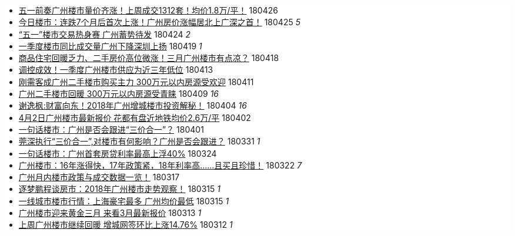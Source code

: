 - [五一前奏广州楼市量价齐涨！上周成交1312套！均价1.8万/平！](http://jkwz.applinzi.com/ittc/7096306090348381191.html#%E4%BA%94%E4%B8%80%E5%89%8D%E5%A5%8F%E5%B9%BF%E5%B7%9E%E6%A5%BC%E5%B8%82%E9%87%8F%E4%BB%B7%E9%BD%90%E6%B6%A8%EF%BC%81%E4%B8%8A%E5%91%A8%E6%88%90%E4%BA%A41312%E5%A5%97%EF%BC%81%E5%9D%87%E4%BB%B71.8%E4%B8%87%2F%E5%B9%B3%EF%BC%81) 180426  
- [今日楼市：连跌7个月后首次上涨！广州房价涨幅居北上广深之首！](http://jkwz.applinzi.com/ittc/7095678737385522183.html#%E4%BB%8A%E6%97%A5%E6%A5%BC%E5%B8%82%EF%BC%9A%E8%BF%9E%E8%B7%8C7%E4%B8%AA%E6%9C%88%E5%90%8E%E9%A6%96%E6%AC%A1%E4%B8%8A%E6%B6%A8%EF%BC%81%E5%B9%BF%E5%B7%9E%E6%88%BF%E4%BB%B7%E6%B6%A8%E5%B9%85%E5%B1%85%E5%8C%97%E4%B8%8A%E5%B9%BF%E6%B7%B1%E4%B9%8B%E9%A6%96%EF%BC%81) 180425 *5* 
- [“五一”楼市交易热身赛 广州蓄势待发](http://jkwz.applinzi.com/ittc/7095503645582033931.html#%E2%80%9C%E4%BA%94%E4%B8%80%E2%80%9D%E6%A5%BC%E5%B8%82%E4%BA%A4%E6%98%93%E7%83%AD%E8%BA%AB%E8%B5%9B+%E5%B9%BF%E5%B7%9E%E8%93%84%E5%8A%BF%E5%BE%85%E5%8F%91) 180424 *2* 
- [一季度楼市同比成交量广州下降深圳上扬](http://jkwz.applinzi.com/ittc/7093600244770276362.html#%E4%B8%80%E5%AD%A3%E5%BA%A6%E6%A5%BC%E5%B8%82%E5%90%8C%E6%AF%94%E6%88%90%E4%BA%A4%E9%87%8F%E5%B9%BF%E5%B7%9E%E4%B8%8B%E9%99%8D%E6%B7%B1%E5%9C%B3%E4%B8%8A%E6%89%AC) 180419 *1* 
- [商品住宅回暖乏力、二手房价高位微涨！三月广州楼市有点凉？](http://jkwz.applinzi.com/ittc/7093274717429695505.html#%E5%95%86%E5%93%81%E4%BD%8F%E5%AE%85%E5%9B%9E%E6%9A%96%E4%B9%8F%E5%8A%9B%E3%80%81%E4%BA%8C%E6%89%8B%E6%88%BF%E4%BB%B7%E9%AB%98%E4%BD%8D%E5%BE%AE%E6%B6%A8%EF%BC%81%E4%B8%89%E6%9C%88%E5%B9%BF%E5%B7%9E%E6%A5%BC%E5%B8%82%E6%9C%89%E7%82%B9%E5%87%89%EF%BC%9F) 180418  
- [调控成效！一季度广州楼市供应为近三年低位](http://jkwz.applinzi.com/ittc/7091383188566049799.html#%E8%B0%83%E6%8E%A7%E6%88%90%E6%95%88%EF%BC%81%E4%B8%80%E5%AD%A3%E5%BA%A6%E5%B9%BF%E5%B7%9E%E6%A5%BC%E5%B8%82%E4%BE%9B%E5%BA%94%E4%B8%BA%E8%BF%91%E4%B8%89%E5%B9%B4%E4%BD%8E%E4%BD%8D) 180413  
- [刚需客成广州二手楼市购买主力 300万元以内房源受欢迎](http://jkwz.applinzi.com/ittc/7090643017621046283.html#%E5%88%9A%E9%9C%80%E5%AE%A2%E6%88%90%E5%B9%BF%E5%B7%9E%E4%BA%8C%E6%89%8B%E6%A5%BC%E5%B8%82%E8%B4%AD%E4%B9%B0%E4%B8%BB%E5%8A%9B+300%E4%B8%87%E5%85%83%E4%BB%A5%E5%86%85%E6%88%BF%E6%BA%90%E5%8F%97%E6%AC%A2%E8%BF%8E) 180411  
- [广州二手楼市回暖 300万元以内房源受青睐](http://jkwz.applinzi.com/ittc/7090082305693713424.html#%E5%B9%BF%E5%B7%9E%E4%BA%8C%E6%89%8B%E6%A5%BC%E5%B8%82%E5%9B%9E%E6%9A%96+300%E4%B8%87%E5%85%83%E4%BB%A5%E5%86%85%E6%88%BF%E6%BA%90%E5%8F%97%E9%9D%92%E7%9D%90) 180409 *16* 
- [谢逸枫:财富向东！2018年广州增城楼市投资解秘！](http://jkwz.applinzi.com/ittc/7088114185668133904.html#%E8%B0%A2%E9%80%B8%E6%9E%AB%3A%E8%B4%A2%E5%AF%8C%E5%90%91%E4%B8%9C%EF%BC%812018%E5%B9%B4%E5%B9%BF%E5%B7%9E%E5%A2%9E%E5%9F%8E%E6%A5%BC%E5%B8%82%E6%8A%95%E8%B5%84%E8%A7%A3%E7%A7%98%EF%BC%81) 180404 *16* 
- [4月2日广州楼市最新报价 花都有盘近地铁均价2.6万/平](http://jkwz.applinzi.com/ittc/7087277389191316486.html#4%E6%9C%882%E6%97%A5%E5%B9%BF%E5%B7%9E%E6%A5%BC%E5%B8%82%E6%9C%80%E6%96%B0%E6%8A%A5%E4%BB%B7+%E8%8A%B1%E9%83%BD%E6%9C%89%E7%9B%98%E8%BF%91%E5%9C%B0%E9%93%81%E5%9D%87%E4%BB%B72.6%E4%B8%87%2F%E5%B9%B3) 180402  
- [一句话楼市：广州是否会跟进“三价合一”？](http://jkwz.applinzi.com/ittc/7087067780883153926.html#%E4%B8%80%E5%8F%A5%E8%AF%9D%E6%A5%BC%E5%B8%82%EF%BC%9A%E5%B9%BF%E5%B7%9E%E6%98%AF%E5%90%A6%E4%BC%9A%E8%B7%9F%E8%BF%9B%E2%80%9C%E4%B8%89%E4%BB%B7%E5%90%88%E4%B8%80%E2%80%9D%EF%BC%9F) 180401  
- [莞深执行“三价合一”,对楼市有何影响？广州是否会跟进？](http://jkwz.applinzi.com/ittc/7086652541935027217.html#%E8%8E%9E%E6%B7%B1%E6%89%A7%E8%A1%8C%E2%80%9C%E4%B8%89%E4%BB%B7%E5%90%88%E4%B8%80%E2%80%9D%2C%E5%AF%B9%E6%A5%BC%E5%B8%82%E6%9C%89%E4%BD%95%E5%BD%B1%E5%93%8D%EF%BC%9F%E5%B9%BF%E5%B7%9E%E6%98%AF%E5%90%A6%E4%BC%9A%E8%B7%9F%E8%BF%9B%EF%BC%9F) 180331 *1* 
- [一句话楼市：广州首套房贷利率最高上浮40%](http://jkwz.applinzi.com/ittc/7084123755507090442.html#%E4%B8%80%E5%8F%A5%E8%AF%9D%E6%A5%BC%E5%B8%82%EF%BC%9A%E5%B9%BF%E5%B7%9E%E9%A6%96%E5%A5%97%E6%88%BF%E8%B4%B7%E5%88%A9%E7%8E%87%E6%9C%80%E9%AB%98%E4%B8%8A%E6%B5%AE40%25) 180324  
- [广州楼市：16年涨得快，17年政策紧，18年利率高……且买且珍惜！](http://jkwz.applinzi.com/ittc/7083339405249217542.html#%E5%B9%BF%E5%B7%9E%E6%A5%BC%E5%B8%82%EF%BC%9A16%E5%B9%B4%E6%B6%A8%E5%BE%97%E5%BF%AB%EF%BC%8C17%E5%B9%B4%E6%94%BF%E7%AD%96%E7%B4%A7%EF%BC%8C18%E5%B9%B4%E5%88%A9%E7%8E%87%E9%AB%98%E2%80%A6%E2%80%A6%E4%B8%94%E4%B9%B0%E4%B8%94%E7%8F%8D%E6%83%9C%EF%BC%81) 180322 *7* 
- [广州月内楼市政策与成交数据一览！](http://jkwz.applinzi.com/ittc/7081491912983053322.html#%E5%B9%BF%E5%B7%9E%E6%9C%88%E5%86%85%E6%A5%BC%E5%B8%82%E6%94%BF%E7%AD%96%E4%B8%8E%E6%88%90%E4%BA%A4%E6%95%B0%E6%8D%AE%E4%B8%80%E8%A7%88%EF%BC%81) 180317  
- [逐梦鹏程谈房市：2018年广州楼市走势观察！](http://jkwz.applinzi.com/ittc/7080751787386864651.html#%E9%80%90%E6%A2%A6%E9%B9%8F%E7%A8%8B%E8%B0%88%E6%88%BF%E5%B8%82%EF%BC%9A2018%E5%B9%B4%E5%B9%BF%E5%B7%9E%E6%A5%BC%E5%B8%82%E8%B5%B0%E5%8A%BF%E8%A7%82%E5%AF%9F%EF%BC%81) 180315 *1* 
- [一线城市楼市行情：上海豪宅最多 广州均价最低](http://jkwz.applinzi.com/ittc/7080698135104193552.html#%E4%B8%80%E7%BA%BF%E5%9F%8E%E5%B8%82%E6%A5%BC%E5%B8%82%E8%A1%8C%E6%83%85%EF%BC%9A%E4%B8%8A%E6%B5%B7%E8%B1%AA%E5%AE%85%E6%9C%80%E5%A4%9A+%E5%B9%BF%E5%B7%9E%E5%9D%87%E4%BB%B7%E6%9C%80%E4%BD%8E) 180315 *1* 
- [广州楼市迎来黄金三月 来看3月最新报价](http://jkwz.applinzi.com/ittc/7079857154037384208.html#%E5%B9%BF%E5%B7%9E%E6%A5%BC%E5%B8%82%E8%BF%8E%E6%9D%A5%E9%BB%84%E9%87%91%E4%B8%89%E6%9C%88+%E6%9D%A5%E7%9C%8B3%E6%9C%88%E6%9C%80%E6%96%B0%E6%8A%A5%E4%BB%B7) 180313 *1* 
- [上周广州楼市继续回暖 增城网签环比上涨14.76%](http://jkwz.applinzi.com/ittc/7079705616627270667.html#%E4%B8%8A%E5%91%A8%E5%B9%BF%E5%B7%9E%E6%A5%BC%E5%B8%82%E7%BB%A7%E7%BB%AD%E5%9B%9E%E6%9A%96+%E5%A2%9E%E5%9F%8E%E7%BD%91%E7%AD%BE%E7%8E%AF%E6%AF%94%E4%B8%8A%E6%B6%A814.76%25) 180312 *1* 